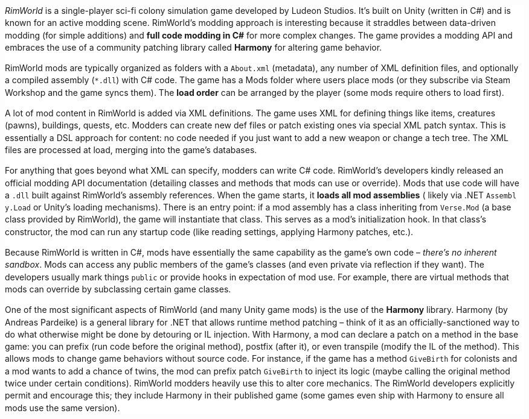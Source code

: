 *RimWorld* is a single-player sci-fi colony simulation game developed by Ludeon Studios. It’s built on Unity (written in
C#) and is known for an active modding scene. RimWorld’s modding approach is interesting because it straddles between
data-driven modding (for simple additions) and **full code modding in C#** for more complex changes. The game provides a
modding API and embraces the use of a community patching library called **Harmony** for altering game behavior.

RimWorld mods are typically organized as folders with a `About.xml` (metadata), any number of XML definition files, and
optionally a compiled assembly (`*.dll`) with C# code. The game has a Mods folder where users place mods (or they
subscribe via Steam Workshop and the game syncs them). The **load order** can be arranged by the player (some mods
require others to load first).

A lot of mod content in RimWorld is added via XML definitions. The game uses XML for defining things like items,
creatures (pawns), buildings, quests, etc. Modders can create new def files or patch existing ones via special XML patch
syntax. This is essentially a DSL approach for content: no code needed if you just want to add a new weapon or change a
tech tree. The XML files are processed at load, merging into the game’s databases.

For anything that goes beyond what XML can specify, modders can write C# code. RimWorld’s developers kindly released an
official modding API documentation (detailing classes and methods that mods can use or override). Mods that use code
will have a `.dll` built against RimWorld’s assembly references. When the game starts, it **loads all mod assemblies** (
likely via .NET `Assembly.Load` or Unity’s loading mechanisms). There is an entry point: if a mod assembly has a class
inheriting from `Verse.Mod` (a base class provided by RimWorld), the game will instantiate that class. This serves as a
mod’s initialization hook. In that class’s constructor, the mod can run any startup code (like reading settings,
applying Harmony patches, etc.).

Because RimWorld is written in C#, mods have essentially the same capability as the game’s own code – *there’s no
inherent sandbox*. Mods can access any public members of the game’s classes (and even private via reflection if they
want). The developers usually mark things `public` or provide hooks in expectation of mod use. For example, there are
virtual methods that mods can override by subclassing certain game classes.

One of the most significant aspects of RimWorld (and many Unity game mods) is the use of the **Harmony** library.
Harmony (by Andreas Pardeike) is a general library for .NET that allows runtime method patching – think of it as an
officially-sanctioned way to do what otherwise might be done by detouring or IL injection. With Harmony, a mod can
declare a patch on a method in the base game: you can prefix (run code before the original method), postfix (after it),
or even transpile (modify the IL of the method). This allows mods to change game behaviors without source code. For
instance, if the game has a method `GiveBirth` for colonists and a mod wants to add a chance of twins, the mod can
prefix patch `GiveBirth` to inject its logic (maybe calling the original method twice under certain conditions).
RimWorld modders heavily use this to alter core mechanics. The RimWorld developers explicitly permit and encourage this;
they include Harmony in their published game (some games even ship with Harmony to ensure all mods use the same
version).